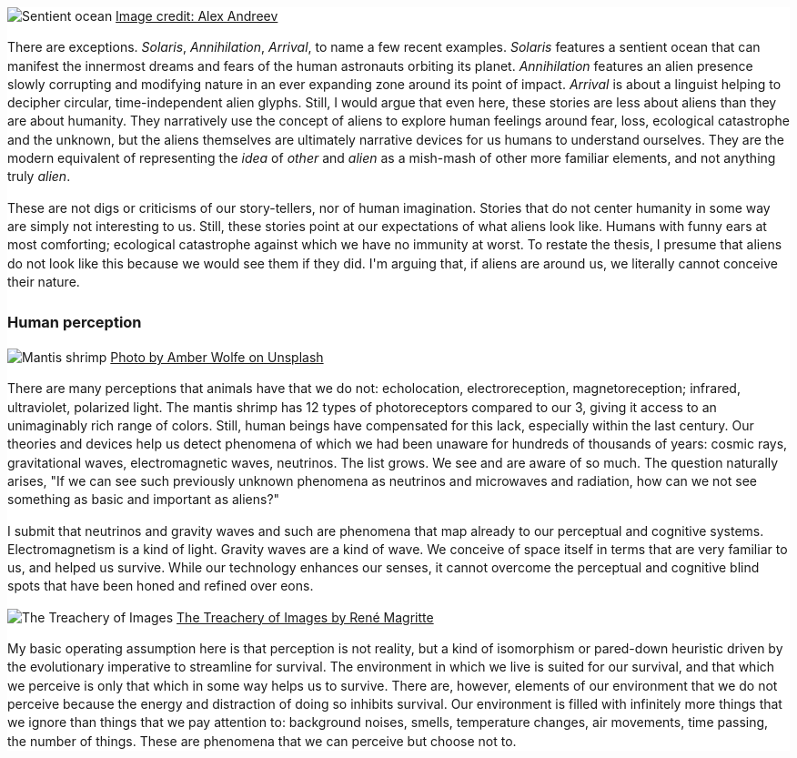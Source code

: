 ![Sentient ocean](/img/solaris.jpg)
[Image credit: Alex Andreev](https://www.behance.net/alexandreev)

There are exceptions. _Solaris_, _Annihilation_, _Arrival_, to name a few recent examples. _Solaris_ features a sentient ocean that can manifest the innermost dreams and fears of the human astronauts orbiting its planet. _Annihilation_ features an alien presence slowly corrupting and modifying nature in an ever expanding zone around its point of impact. _Arrival_ is about a linguist helping to decipher circular, time-independent alien glyphs. Still, I would argue that even here, these stories are less about aliens than they are about humanity. They narratively use the concept of aliens to explore human feelings around fear, loss, ecological catastrophe and the unknown, but the aliens themselves are ultimately narrative devices for us humans to understand ourselves. They are the modern equivalent of representing the _idea_ of _other_ and _alien_ as a mish-mash of other more familiar elements, and not anything truly _alien_.

These are not digs or criticisms of our story-tellers, nor of human imagination. Stories that do not center humanity in some way are simply not interesting to us. Still, these stories point at our expectations of what aliens look like. Humans with funny ears at most comforting; ecological catastrophe against which we have no immunity at worst. To restate the thesis, I presume that aliens do not look like this because we would see them if they did. I'm arguing that, if aliens are around us, we literally cannot conceive their nature.

### Human perception

![Mantis shrimp](/img/amber-wolfe-KrlJHjb69c4-unsplash.jpg)
[Photo by Amber Wolfe on Unsplash](https://unsplash.com/es/@incognitowolfe)

There are many perceptions that animals have that we do not: echolocation, electroreception, magnetoreception; infrared, ultraviolet, polarized light. The mantis shrimp has 12 types of photoreceptors compared to our 3, giving it access to an unimaginably rich range of colors. Still, human beings have compensated for this lack, especially within the last century. Our theories and devices help us detect phenomena of which we had been unaware for hundreds of thousands of years: cosmic rays, gravitational waves, electromagnetic waves, neutrinos. The list grows. We see and are aware of so much. The question naturally arises, "If we can see such previously unknown phenomena as neutrinos and microwaves and radiation, how can we not see something as basic and important as aliens?"

I submit that neutrinos and gravity waves and such are phenomena that map already to our perceptual and cognitive systems. Electromagnetism is a kind of light. Gravity waves are a kind of wave. We conceive of space itself in terms that are very familiar to us, and helped us survive. While our technology enhances our senses, it cannot overcome the perceptual and cognitive blind spots that have been honed and refined over eons.

![The Treachery of Images](/img/pipe.jpg)
[The Treachery of Images by René Magritte](https://en.wikipedia.org/wiki/The_Treachery_of_Images)

My basic operating assumption here is that perception is not reality, but a kind of isomorphism or pared-down heuristic driven by the evolutionary imperative to streamline for survival. The environment in which we live is suited for our survival, and that which we perceive is only that which in some way helps us to survive. There are, however, elements of our environment that we do not perceive because the energy and distraction of doing so inhibits survival. Our environment is filled with infinitely more things that we ignore than things that we pay attention to: background noises, smells, temperature changes, air movements, time passing, the number of things. These are phenomena that we can perceive but choose not to.
